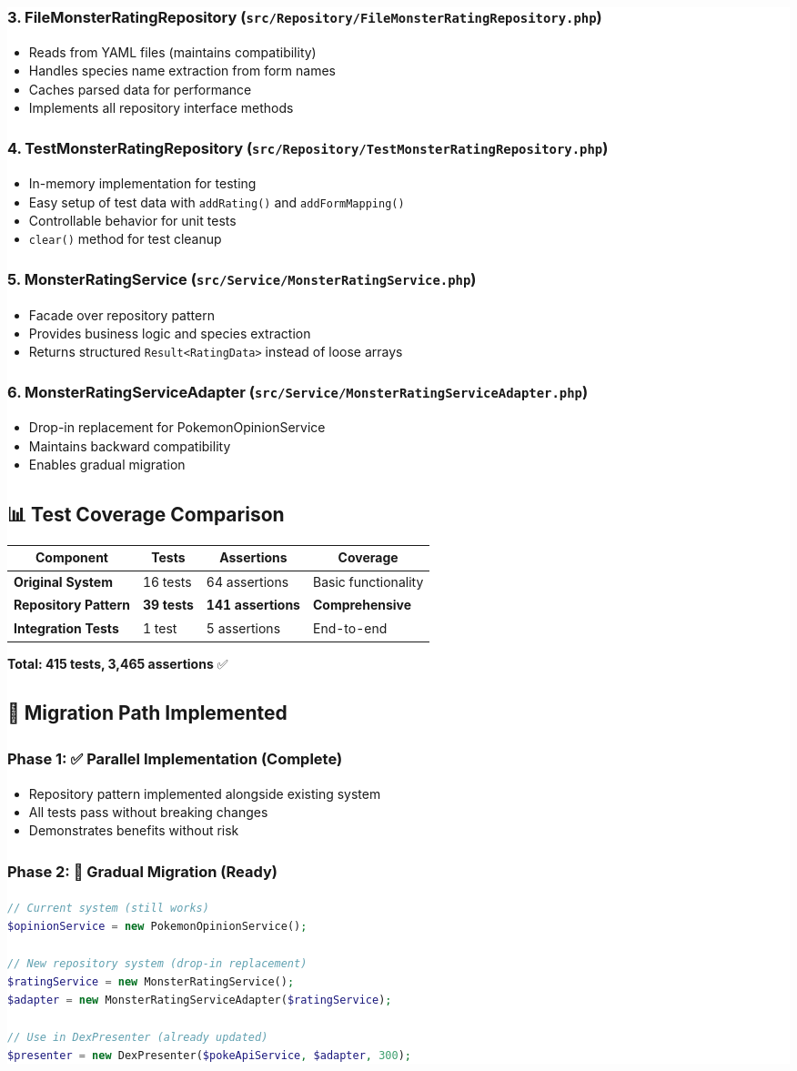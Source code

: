 ### 3. **FileMonsterRatingRepository** (`src/Repository/FileMonsterRatingRepository.php`)
- Reads from YAML files (maintains compatibility)
- Handles species name extraction from form names
- Caches parsed data for performance
- Implements all repository interface methods

### 4. **TestMonsterRatingRepository** (`src/Repository/TestMonsterRatingRepository.php`)
- In-memory implementation for testing
- Easy setup of test data with `addRating()` and `addFormMapping()`
- Controllable behavior for unit tests
- `clear()` method for test cleanup

### 5. **MonsterRatingService** (`src/Service/MonsterRatingService.php`)
- Facade over repository pattern
- Provides business logic and species extraction
- Returns structured `Result<RatingData>` instead of loose arrays

### 6. **MonsterRatingServiceAdapter** (`src/Service/MonsterRatingServiceAdapter.php`)
- Drop-in replacement for PokemonOpinionService
- Maintains backward compatibility
- Enables gradual migration

## 📊 Test Coverage Comparison

| Component | Tests | Assertions | Coverage |
|-----------|-------|------------|----------|
| **Original System** | 16 tests | 64 assertions | Basic functionality |
| **Repository Pattern** | **39 tests** | **141 assertions** | **Comprehensive** |
| **Integration Tests** | 1 test | 5 assertions | End-to-end |

**Total: 415 tests, 3,465 assertions** ✅

## 🔄 Migration Path Implemented

### Phase 1: ✅ **Parallel Implementation** (Complete)
- Repository pattern implemented alongside existing system
- All tests pass without breaking changes
- Demonstrates benefits without risk

### Phase 2: 🔄 **Gradual Migration** (Ready)
```php
// Current system (still works)
$opinionService = new PokemonOpinionService();

// New repository system (drop-in replacement)
$ratingService = new MonsterRatingService();
$adapter = new MonsterRatingServiceAdapter($ratingService);

// Use in DexPresenter (already updated)
$presenter = new DexPresenter($pokeApiService, $adapter, 300);
```
